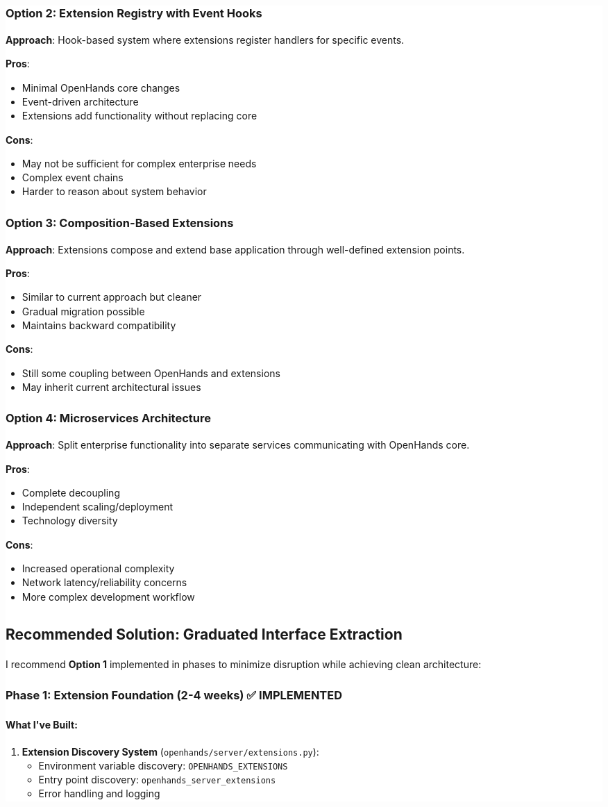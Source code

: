### Option 2: Extension Registry with Event Hooks
**Approach**: Hook-based system where extensions register handlers for specific events.

**Pros**:
- Minimal OpenHands core changes
- Event-driven architecture
- Extensions add functionality without replacing core

**Cons**:
- May not be sufficient for complex enterprise needs
- Complex event chains
- Harder to reason about system behavior

### Option 3: Composition-Based Extensions
**Approach**: Extensions compose and extend base application through well-defined extension points.

**Pros**:
- Similar to current approach but cleaner
- Gradual migration possible
- Maintains backward compatibility

**Cons**:
- Still some coupling between OpenHands and extensions
- May inherit current architectural issues

### Option 4: Microservices Architecture
**Approach**: Split enterprise functionality into separate services communicating with OpenHands core.

**Pros**:
- Complete decoupling
- Independent scaling/deployment
- Technology diversity

**Cons**:
- Increased operational complexity
- Network latency/reliability concerns
- More complex development workflow

## Recommended Solution: Graduated Interface Extraction

I recommend **Option 1** implemented in phases to minimize disruption while achieving clean architecture:

### Phase 1: Extension Foundation (2-4 weeks) ✅ **IMPLEMENTED**

#### What I've Built:
1. **Extension Discovery System** (`openhands/server/extensions.py`):
   - Environment variable discovery: `OPENHANDS_EXTENSIONS`
   - Entry point discovery: `openhands_server_extensions`
   - Error handling and logging
